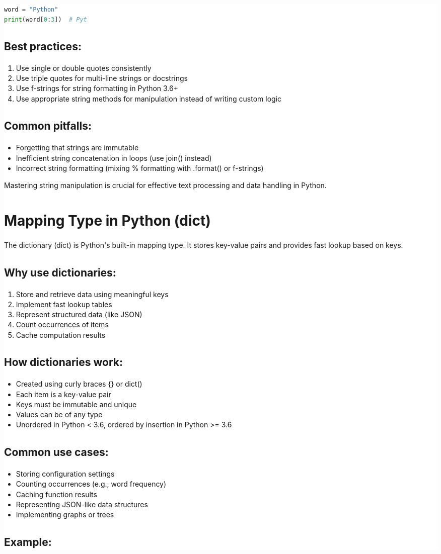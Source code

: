 ```python
word = "Python"
print(word[0:3])  # Pyt
```

## Best practices:

1. Use single or double quotes consistently
2. Use triple quotes for multi-line strings or docstrings
3. Use f-strings for string formatting in Python 3.6+
4. Use appropriate string methods for manipulation instead of writing custom logic

## Common pitfalls:

- Forgetting that strings are immutable
- Inefficient string concatenation in loops (use join() instead)
- Incorrect string formatting (mixing % formatting with .format() or f-strings)

Mastering string manipulation is crucial for effective text processing and data handling in Python.

# Mapping Type in Python (dict)

The dictionary (dict) is Python's built-in mapping type. It stores key-value pairs and provides fast lookup based on keys.

## Why use dictionaries:

1. Store and retrieve data using meaningful keys
2. Implement fast lookup tables
3. Represent structured data (like JSON)
4. Count occurrences of items
5. Cache computation results

## How dictionaries work:

- Created using curly braces {} or dict()
- Each item is a key-value pair
- Keys must be immutable and unique
- Values can be of any type
- Unordered in Python < 3.6, ordered by insertion in Python >= 3.6

## Common use cases:

- Storing configuration settings
- Counting occurrences (e.g., word frequency)
- Caching function results
- Representing JSON-like data structures
- Implementing graphs or trees

## Example:
